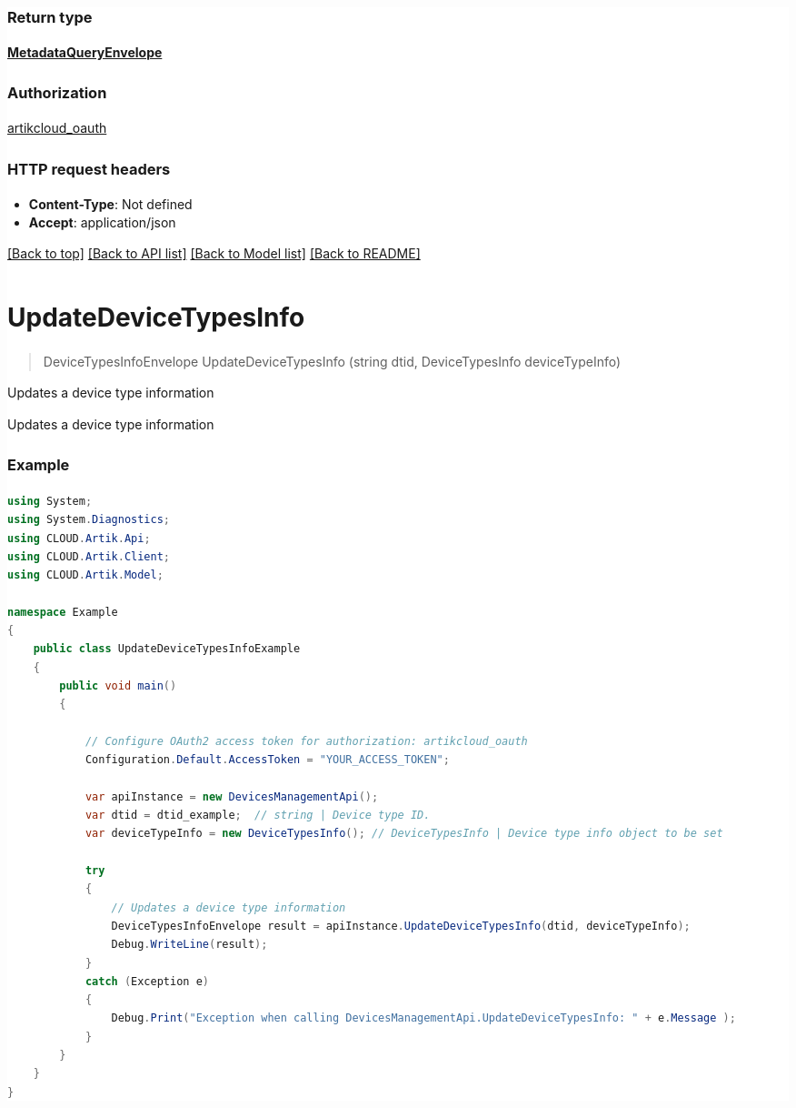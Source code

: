 ### Return type

[**MetadataQueryEnvelope**](MetadataQueryEnvelope.md)

### Authorization

[artikcloud_oauth](../README.md#artikcloud_oauth)

### HTTP request headers

 - **Content-Type**: Not defined
 - **Accept**: application/json

[[Back to top]](#) [[Back to API list]](../README.md#documentation-for-api-endpoints) [[Back to Model list]](../README.md#documentation-for-models) [[Back to README]](../README.md)

<a name="updatedevicetypesinfo"></a>
# **UpdateDeviceTypesInfo**
> DeviceTypesInfoEnvelope UpdateDeviceTypesInfo (string dtid, DeviceTypesInfo deviceTypeInfo)

Updates a device type information

Updates a device type information

### Example
```csharp
using System;
using System.Diagnostics;
using CLOUD.Artik.Api;
using CLOUD.Artik.Client;
using CLOUD.Artik.Model;

namespace Example
{
    public class UpdateDeviceTypesInfoExample
    {
        public void main()
        {
            
            // Configure OAuth2 access token for authorization: artikcloud_oauth
            Configuration.Default.AccessToken = "YOUR_ACCESS_TOKEN";

            var apiInstance = new DevicesManagementApi();
            var dtid = dtid_example;  // string | Device type ID.
            var deviceTypeInfo = new DeviceTypesInfo(); // DeviceTypesInfo | Device type info object to be set

            try
            {
                // Updates a device type information
                DeviceTypesInfoEnvelope result = apiInstance.UpdateDeviceTypesInfo(dtid, deviceTypeInfo);
                Debug.WriteLine(result);
            }
            catch (Exception e)
            {
                Debug.Print("Exception when calling DevicesManagementApi.UpdateDeviceTypesInfo: " + e.Message );
            }
        }
    }
}
```
